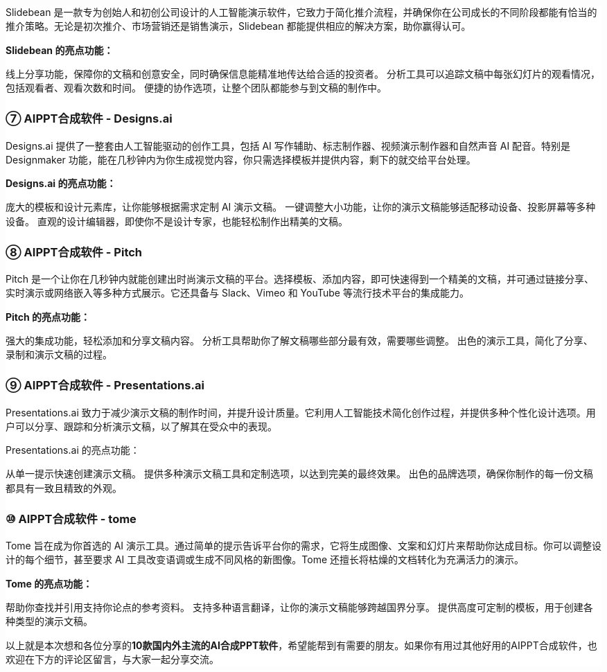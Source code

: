 Slidebean 是一款专为创始人和初创公司设计的人工智能演示软件，它致力于简化推介流程，并确保你在公司成长的不同阶段都能有恰当的推介策略。无论是初次推介、市场营销还是销售演示，Slidebean 都能提供相应的解决方案，助你赢得认可。

**Slidebean 的亮点功能：**

线上分享功能，保障你的文稿和创意安全，同时确保信息能精准地传达给合适的投资者。
分析工具可以追踪文稿中每张幻灯片的观看情况，包括观看者、观看次数和时间。
便捷的协作选项，让整个团队都能参与到文稿的制作中。


### ⑦ AIPPT合成软件 - Designs.ai

Designs.ai 提供了一整套由人工智能驱动的创作工具，包括 AI 写作辅助、标志制作器、视频演示制作器和自然声音 AI 配音。特别是 Designmaker 功能，能在几秒钟内为你生成视觉内容，你只需选择模板并提供内容，剩下的就交给平台处理。

**Designs.ai 的亮点功能：**

庞大的模板和设计元素库，让你能够根据需求定制 AI 演示文稿。
一键调整大小功能，让你的演示文稿能够适配移动设备、投影屏幕等多种设备。
直观的设计编辑器，即使你不是设计专家，也能轻松制作出精美的文稿。


### ⑧ AIPPT合成软件 - Pitch

Pitch 是一个让你在几秒钟内就能创建出时尚演示文稿的平台。选择模板、添加内容，即可快速得到一个精美的文稿，并可通过链接分享、实时演示或网络嵌入等多种方式展示。它还具备与 Slack、Vimeo 和 YouTube 等流行技术平台的集成能力。

**Pitch 的亮点功能：**

强大的集成功能，轻松添加和分享文稿内容。
分析工具帮助你了解文稿哪些部分最有效，需要哪些调整。
出色的演示工具，简化了分享、录制和演示文稿的过程。


### ⑨ AIPPT合成软件 - Presentations.ai

Presentations.ai 致力于减少演示文稿的制作时间，并提升设计质量。它利用人工智能技术简化创作过程，并提供多种个性化设计选项。用户可以分享、跟踪和分析演示文稿，以了解其在受众中的表现。

Presentations.ai 的亮点功能：

从单一提示快速创建演示文稿。
提供多种演示文稿工具和定制选项，以达到完美的最终效果。
出色的品牌选项，确保你制作的每一份文稿都具有一致且精致的外观。


### ⑩ AIPPT合成软件 - tome

Tome 旨在成为你首选的 AI 演示工具。通过简单的提示告诉平台你的需求，它将生成图像、文案和幻灯片来帮助你达成目标。你可以调整设计的每个细节，甚至要求 AI 工具改变语调或生成不同风格的新图像。Tome 还擅长将枯燥的文档转化为充满活力的演示。

**Tome 的亮点功能：**

帮助你查找并引用支持你论点的参考资料。
支持多种语言翻译，让你的演示文稿能够跨越国界分享。
提供高度可定制的模板，用于创建各种类型的演示文稿。


以上就是本次想和各位分享的**10款国内外主流的AI合成PPT软件**，希望能帮到有需要的朋友。如果你有用过其他好用的AIPPT合成软件，也欢迎在下方的评论区留言，与大家一起分享交流。

